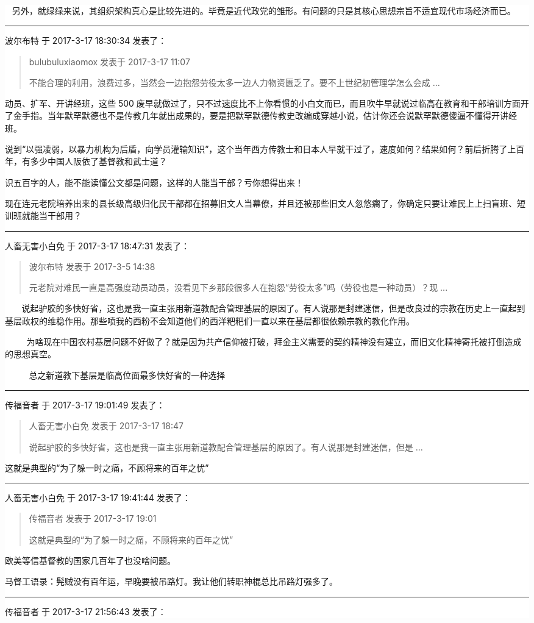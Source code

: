 &nbsp; &nbsp;另外，就绿绿来说，其组织架构真心是比较先进的。毕竟是近代政党的雏形。有问题的只是其核心思想宗旨不适宜现代市场经济而已。

---

波尔布特 于 2017-3-17 18:30:34 发表了：

> bulubuluxiaomox 发表于 2017-3-17 11:07
>
> 不能合理的利用，浪费过多，当然会一边抱怨劳役太多一边人力物资匮乏了。要不上世纪初管理学怎么会成 ...

动员、扩军、开讲经班，这些 500 废早就做过了，只不过速度比不上你看惯的小白文而已，而且吹牛早就说过临高在教育和干部培训方面开了金手指。当年默罕默德也不是传教几年就出成果的，要是把默罕默德传教史改编成穿越小说，估计你还会说默罕默德傻逼不懂得开讲经班。

说到“以强凌弱，以暴力机构为后盾，向学员灌输知识”，这个当年西方传教士和日本人早就干过了，速度如何？结果如何？前后折腾了上百年，有多少中国人阪依了基督教和武士道？

识五百字的人，能不能读懂公文都是问题，这样的人能当干部？亏你想得出来！

现在连元老院培养出来的县长级高级归化民干部都在招募旧文人当幕僚，并且还被那些旧文人忽悠瘸了，你确定只要让难民上上扫盲班、短训班就能当干部用？

---

人畜无害小白免 于 2017-3-17 18:47:31 发表了：

> 波尔布特 发表于 2017-3-5 14:38
>
> 元老院对难民一直是高强度动员动员，没看见下乡那段很多人在抱怨“劳役太多”吗（劳役也是一种动员）？现 ...

&nbsp; &nbsp;&nbsp; &nbsp; 说起驴胶的多快好省，这也是我一直主张用新道教配合管理基层的原因了。有人说那是封建迷信，但是改良过的宗教在历史上一直起到基层政权的维稳作用。那些喷我的西粉不会知道他们的西洋粑粑们一直以来在基层都很依赖宗教的教化作用。

&nbsp; &nbsp;&nbsp; &nbsp;&nbsp; &nbsp;为啥现在中国农村基层问题不好做了？就是因为共产信仰被打破，拜金主义需要的契约精神没有建立，而旧文化精神寄托被打倒造成的思想真空。

&nbsp; &nbsp;&nbsp; &nbsp;&nbsp; &nbsp; 总之新道教下基层是临高位面最多快好省的一种选择

---

传福音者 于 2017-3-17 19:01:49 发表了：

> 人畜无害小白免 发表于 2017-3-17 18:47
>
> 说起驴胶的多快好省，这也是我一直主张用新道教配合管理基层的原因了。有人说那是封建迷信，但是 ...

这就是典型的“为了躲一时之痛，不顾将来的百年之忧”

---

人畜无害小白免 于 2017-3-17 19:41:44 发表了：

> 传福音者 发表于 2017-3-17 19:01
>
> 这就是典型的“为了躲一时之痛，不顾将来的百年之忧”

欧美等信基督教的国家几百年了也没啥问题。

马督工语录：髡贼没有百年运，早晚要被吊路灯。我让他们转职神棍总比吊路灯强多了。

---

传福音者 于 2017-3-17 21:56:43 发表了：
